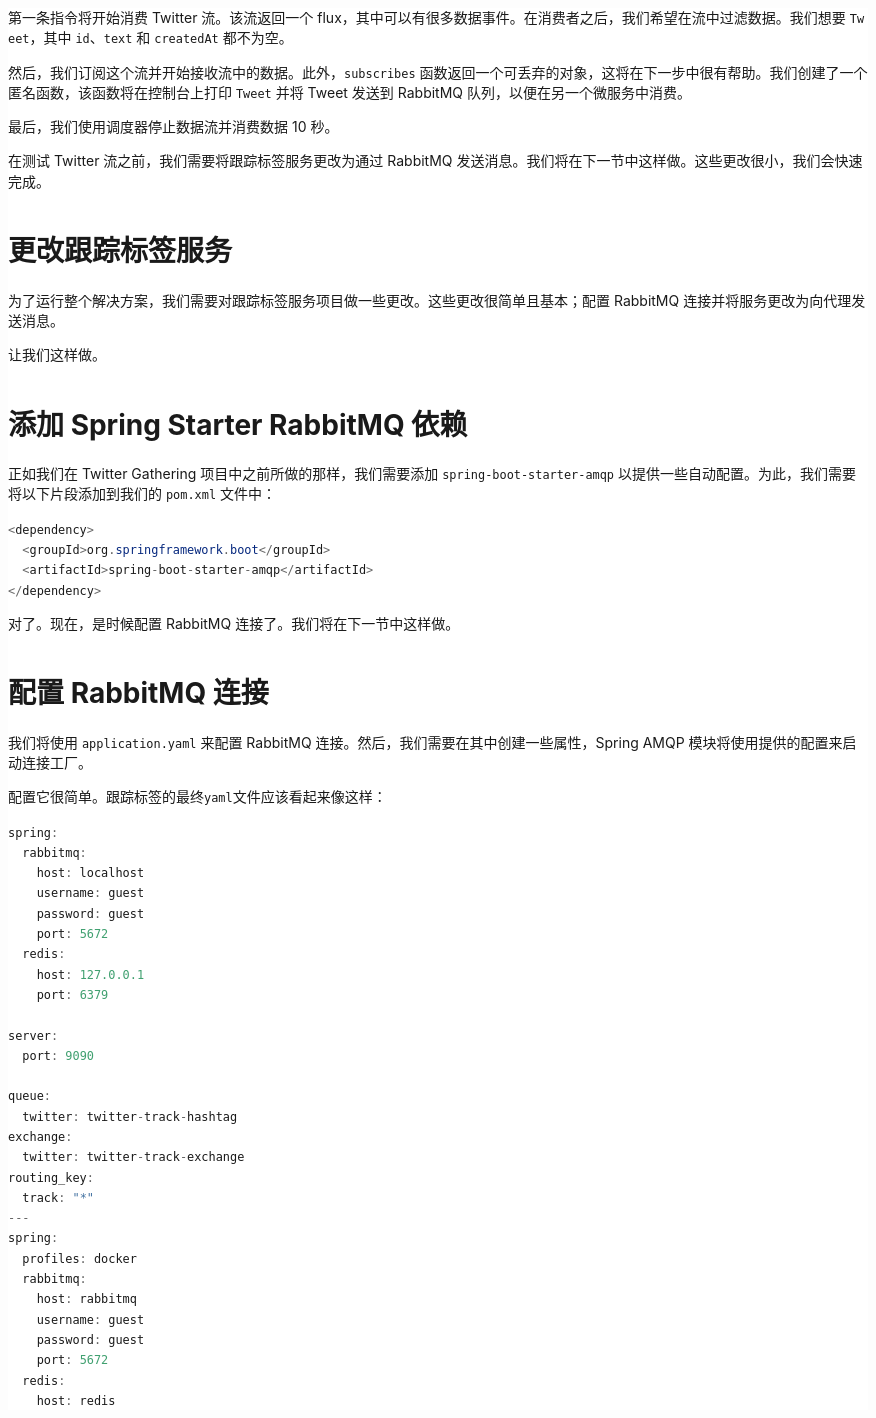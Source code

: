 第一条指令将开始消费 Twitter 流。该流返回一个 flux，其中可以有很多数据事件。在消费者之后，我们希望在流中过滤数据。我们想要 `Tweet`，其中 `id`、`text` 和 `createdAt` 都不为空。

然后，我们订阅这个流并开始接收流中的数据。此外，`subscribes` 函数返回一个可丢弃的对象，这将在下一步中很有帮助。我们创建了一个匿名函数，该函数将在控制台上打印 `Tweet` 并将 Tweet 发送到 RabbitMQ 队列，以便在另一个微服务中消费。

最后，我们使用调度器停止数据流并消费数据 10 秒。

在测试 Twitter 流之前，我们需要将跟踪标签服务更改为通过 RabbitMQ 发送消息。我们将在下一节中这样做。这些更改很小，我们会快速完成。

# 更改跟踪标签服务

为了运行整个解决方案，我们需要对跟踪标签服务项目做一些更改。这些更改很简单且基本；配置 RabbitMQ 连接并将服务更改为向代理发送消息。

让我们这样做。

# 添加 Spring Starter RabbitMQ 依赖

正如我们在 Twitter Gathering 项目中之前所做的那样，我们需要添加 `spring-boot-starter-amqp` 以提供一些自动配置。为此，我们需要将以下片段添加到我们的 `pom.xml` 文件中：

```java
<dependency>
  <groupId>org.springframework.boot</groupId>
  <artifactId>spring-boot-starter-amqp</artifactId>
</dependency>
```

对了。现在，是时候配置 RabbitMQ 连接了。我们将在下一节中这样做。

# 配置 RabbitMQ 连接

我们将使用 `application.yaml` 来配置 RabbitMQ 连接。然后，我们需要在其中创建一些属性，Spring AMQP 模块将使用提供的配置来启动连接工厂。

配置它很简单。跟踪标签的最终`yaml`文件应该看起来像这样：

```java
spring:
  rabbitmq:
    host: localhost
    username: guest
    password: guest
    port: 5672
  redis:
    host: 127.0.0.1
    port: 6379

server:
  port: 9090

queue:
  twitter: twitter-track-hashtag
exchange:
  twitter: twitter-track-exchange
routing_key:
  track: "*"
---
spring:
  profiles: docker
  rabbitmq:
    host: rabbitmq
    username: guest
    password: guest
    port: 5672
  redis:
    host: redis
```